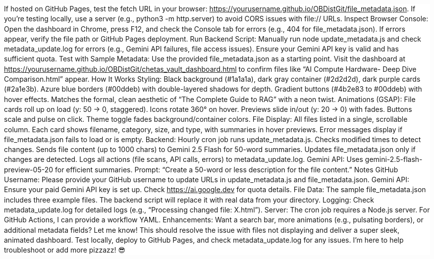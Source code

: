 If hosted on GitHub Pages, test the fetch URL in your browser: https://yourusername.github.io/OBDistGit/file_metadata.json.
If you’re testing locally, use a server (e.g., python3 -m http.server) to avoid CORS issues with file:// URLs.
Inspect Browser Console:
Open the dashboard in Chrome, press F12, and check the Console tab for errors (e.g., 404 for file_metadata.json).
If errors appear, verify the file path or GitHub Pages deployment.
Run Backend Script:
Manually run node update_metadata.js and check metadata_update.log for errors (e.g., Gemini API failures, file access issues).
Ensure your Gemini API key is valid and has sufficient quota.
Test with Sample Metadata:
Use the provided file_metadata.json as a starting point.
Visit the dashboard at https://yourusername.github.io/OBDistGit/chetas_vault_dashboard.html to confirm files like “AI Compute Hardware- Deep Dive Comparison.html” appear.
How It Works
Styling:
Black background (#1a1a1a), dark gray container (#2d2d2d), dark purple cards (#2a1e3b).
Azure blue borders (#00ddeb) with double-layered shadows for depth.
Gradient buttons (#4b2e83 to #00ddeb) with hover effects.
Matches the formal, clean aesthetic of “The Complete Guide to RAG” with a neon twist.
Animations (GSAP):
File cards roll up on load (y: 50 → 0, staggered).
Icons rotate 360° on hover.
Previews slide in/out (y: 20 → 0) with fades.
Buttons scale and pulse on click.
Theme toggle fades background/container colors.
File Display:
All files listed in a single, scrollable column.
Each card shows filename, category, size, and type, with summaries in hover previews.
Error messages display if file_metadata.json fails to load or is empty.
Backend:
Hourly cron job runs update_metadata.js.
Checks modified times to detect changes.
Sends file content (up to 1000 chars) to Gemini 2.5 Flash for 50-word summaries.
Updates file_metadata.json only if changes are detected.
Logs all actions (file scans, API calls, errors) to metadata_update.log.
Gemini API:
Uses gemini-2.5-flash-preview-05-20 for efficient summaries.
Prompt: “Create a 50-word or less description for the file content.”
Notes
GitHub Username: Please provide your GitHub username to update URLs in update_metadata.js and file_metadata.json.
Gemini API: Ensure your paid Gemini API key is set up. Check https://ai.google.dev for quota details.
File Data: The sample file_metadata.json includes three example files. The backend script will replace it with real data from your directory.
Logging: Check metadata_update.log for detailed logs (e.g., “Processing changed file: X.html”).
Server: The cron job requires a Node.js server. For GitHub Actions, I can provide a workflow YAML.
Enhancements: Want a search bar, more animations (e.g., pulsating borders), or additional metadata fields? Let me know!
This should resolve the issue with files not displaying and deliver a super sleek, animated dashboard. Test locally, deploy to GitHub Pages, and check metadata_update.log for any issues. I’m here to help troubleshoot or add more pizzazz! 😎
